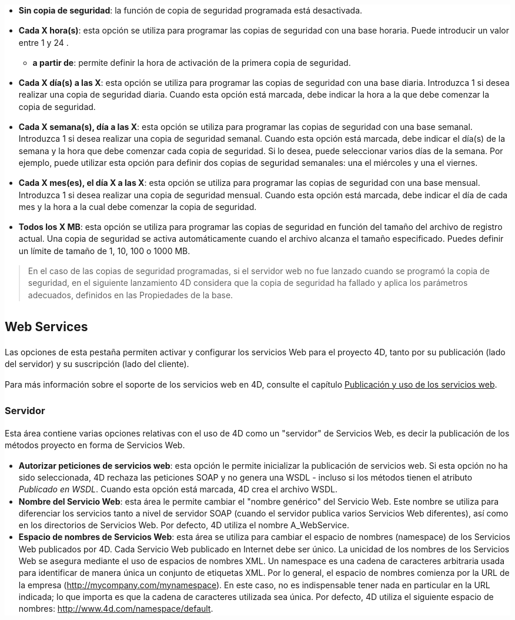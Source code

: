 -   **Sin copia de seguridad**: la función de copia de seguridad programada está desactivada.
-   **Cada X hora(s)**: esta opción se utiliza para programar las copias de seguridad con una base horaria. Puede introducir un valor entre 1 y 24 .

    -   **a partir de**: permite definir la hora de activación de la primera copia de seguridad.
-   **Cada X día(s) a las X**: esta opción se utiliza para programar las copias de seguridad con una base diaria. Introduzca 1 si desea realizar una copia de seguridad diaria. Cuando esta opción está marcada, debe indicar la hora a la que debe comenzar la copia de seguridad.
-   **Cada X semana(s), día a las X**: esta opción se utiliza para programar las copias de seguridad con una base semanal. Introduzca 1 si desea realizar una copia de seguridad semanal. Cuando esta opción está marcada, debe indicar el día(s) de la semana y la hora que debe comenzar cada copia de seguridad. Si lo desea, puede seleccionar varios días de la semana. Por ejemplo, puede utilizar esta opción para definir dos copias de seguridad semanales: una el miércoles y una el viernes.
-   **Cada X mes(es), el día X a las X**: esta opción se utiliza para programar las copias de seguridad con una base mensual. Introduzca 1 si desea realizar una copia de seguridad mensual. Cuando esta opción está marcada, debe indicar el día de cada mes y la hora a la cual debe comenzar la copia de seguridad.
-   **Todos los X MB**: esta opción se utiliza para programar las copias de seguridad en función del tamaño del archivo de registro actual. Una copia de seguridad se activa automáticamente cuando el archivo alcanza el tamaño especificado. Puedes definir un límite de tamaño de 1, 10, 100 o 1000 MB.

> En el caso de las copias de seguridad programadas, si el servidor web no fue lanzado cuando se programó la copia de seguridad, en el siguiente lanzamiento 4D considera que la copia de seguridad ha fallado y aplica los parámetros adecuados, definidos en las Propiedades de la base.

## Web Services

Las opciones de esta pestaña permiten activar y configurar los servicios Web para el proyecto 4D, tanto por su publicación (lado del servidor) y su suscripción (lado del cliente).

Para más información sobre el soporte de los servicios web en 4D, consulte el capítulo [Publicación y uso de los servicios web](https://doc.4d.com/What-s-new/4D-Design-Reference-19-R4/Publication-and-use-of-Web-Services.200-5736722.en.html).

### Servidor

Esta área contiene varias opciones relativas con el uso de 4D como un "servidor" de Servicios Web, es decir la publicación de los métodos proyecto en forma de Servicios Web.

-   **Autorizar peticiones de servicios web**: esta opción le permite inicializar la publicación de servicios web. Si esta opción no ha sido seleccionada, 4D rechaza las peticiones SOAP y no genera una WSDL - incluso si los métodos tienen el atributo *Publicado en WSDL*. Cuando esta opción está marcada, 4D crea el archivo WSDL.
-   **Nombre del Servicio Web**: esta área le permite cambiar el "nombre genérico" del Servicio Web. Este nombre se utiliza para diferenciar los servicios tanto a nivel de servidor SOAP (cuando el servidor publica varios Servicios Web diferentes), así como en los directorios de Servicios Web. Por defecto, 4D utiliza el nombre A_WebService.
-   **Espacio de nombres de Servicios Web**: esta área se utiliza para cambiar el espacio de nombres (namespace) de los Servicios Web publicados por 4D. Cada Servicio Web publicado en Internet debe ser único. La unicidad de los nombres de los Servicios Web se asegura mediante el uso de espacios de nombres XML. Un namespace es una cadena de caracteres arbitraria usada para identificar de manera única un conjunto de etiquetas XML. Por lo general, el espacio de nombres comienza por la URL de la empresa (http://mycompany.com/mynamespace). En este caso, no es indispensable tener nada en particular en la URL indicada; lo que importa es que la cadena de caracteres utilizada sea única. Por defecto, 4D utiliza el siguiente espacio de nombres: http://www.4d.com/namespace/default.
